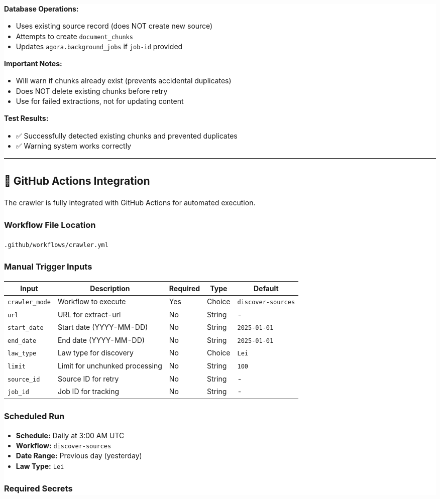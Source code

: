 **Database Operations:**
- Uses existing source record (does NOT create new source)
- Attempts to create `document_chunks`
- Updates `agora.background_jobs` if `job-id` provided

**Important Notes:**
- Will warn if chunks already exist (prevents accidental duplicates)
- Does NOT delete existing chunks before retry
- Use for failed extractions, not for updating content

**Test Results:**
- ✅ Successfully detected existing chunks and prevented duplicates
- ✅ Warning system works correctly

---

## 🔧 GitHub Actions Integration

The crawler is fully integrated with GitHub Actions for automated execution.

### Workflow File Location

```
.github/workflows/crawler.yml
```

### Manual Trigger Inputs

| Input | Description | Required | Type | Default |
|-------|-------------|----------|------|---------|
| `crawler_mode` | Workflow to execute | Yes | Choice | `discover-sources` |
| `url` | URL for extract-url | No | String | - |
| `start_date` | Start date (YYYY-MM-DD) | No | String | `2025-01-01` |
| `end_date` | End date (YYYY-MM-DD) | No | String | `2025-01-01` |
| `law_type` | Law type for discovery | No | Choice | `Lei` |
| `limit` | Limit for unchunked processing | No | String | `100` |
| `source_id` | Source ID for retry | No | String | - |
| `job_id` | Job ID for tracking | No | String | - |

### Scheduled Run

- **Schedule:** Daily at 3:00 AM UTC
- **Workflow:** `discover-sources`
- **Date Range:** Previous day (yesterday)
- **Law Type:** `Lei`

### Required Secrets
